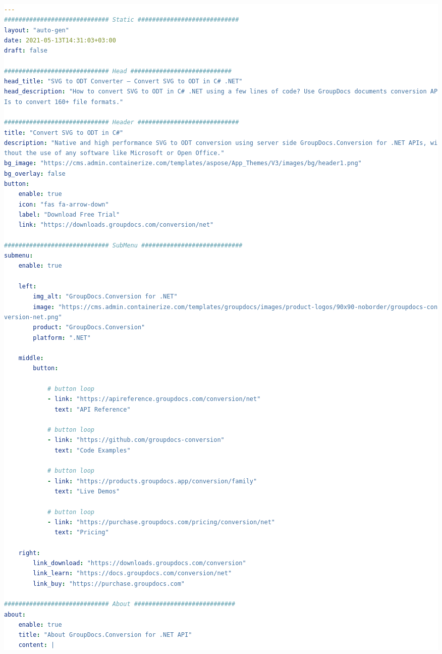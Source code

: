 ```yaml
---
############################# Static ############################
layout: "auto-gen"
date: 2021-05-13T14:31:03+03:00
draft: false

############################# Head ############################
head_title: "SVG to ODT Converter – Convert SVG to ODT in C# .NET"
head_description: "How to convert SVG to ODT in C# .NET using a few lines of code? Use GroupDocs documents conversion APIs to convert 160+ file formats."

############################# Header ############################
title: "Convert SVG to ODT in C#"
description: "Native and high performance SVG to ODT conversion using server side GroupDocs.Conversion for .NET APIs, without the use of any software like Microsoft or Open Office."
bg_image: "https://cms.admin.containerize.com/templates/aspose/App_Themes/V3/images/bg/header1.png"
bg_overlay: false
button:
    enable: true
    icon: "fas fa-arrow-down"
    label: "Download Free Trial"
    link: "https://downloads.groupdocs.com/conversion/net"

############################# SubMenu ############################
submenu:
    enable: true

    left:
        img_alt: "GroupDocs.Conversion for .NET"
        image: "https://cms.admin.containerize.com/templates/groupdocs/images/product-logos/90x90-noborder/groupdocs-conversion-net.png"
        product: "GroupDocs.Conversion"
        platform: ".NET"

    middle:
        button:

            # button loop
            - link: "https://apireference.groupdocs.com/conversion/net"
              text: "API Reference"

            # button loop
            - link: "https://github.com/groupdocs-conversion"
              text: "Code Examples"

            # button loop
            - link: "https://products.groupdocs.app/conversion/family"
              text: "Live Demos"

            # button loop
            - link: "https://purchase.groupdocs.com/pricing/conversion/net"
              text: "Pricing"

    right:
        link_download: "https://downloads.groupdocs.com/conversion"
        link_learn: "https://docs.groupdocs.com/conversion/net"
        link_buy: "https://purchase.groupdocs.com"

############################# About ############################
about:
    enable: true
    title: "About GroupDocs.Conversion for .NET API"
    content: |
```